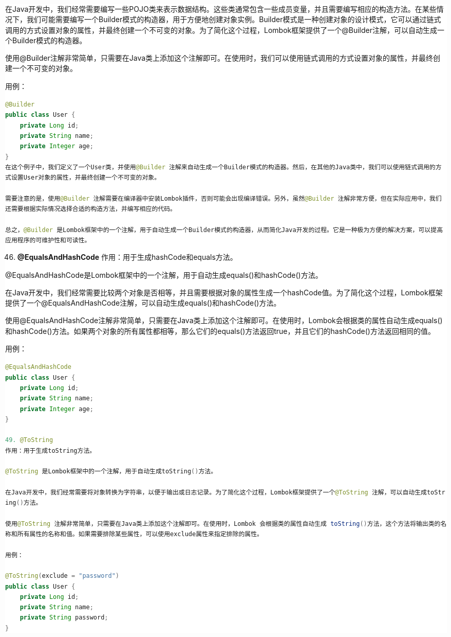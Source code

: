 在Java开发中，我们经常需要编写一些POJO类来表示数据结构。这些类通常包含一些成员变量，并且需要编写相应的构造方法。在某些情况下，我们可能需要编写一个Builder模式的构造器，用于方便地创建对象实例。Builder模式是一种创建对象的设计模式，它可以通过链式调用的方式设置对象的属性，并最终创建一个不可变的对象。为了简化这个过程，Lombok框架提供了一个@Builder注解，可以自动生成一个Builder模式的构造器。

使用@Builder注解非常简单，只需要在Java类上添加这个注解即可。在使用时，我们可以使用链式调用的方式设置对象的属性，并最终创建一个不可变的对象。

用例：
```java
@Builder
public class User {
    private Long id;
    private String name;
    private Integer age;
}
在这个例子中，我们定义了一个User类，并使用@Builder 注解来自动生成一个Builder模式的构造器。然后，在其他的Java类中，我们可以使用链式调用的方式设置User对象的属性，并最终创建一个不可变的对象。

需要注意的是，使用@Builder 注解需要在编译器中安装Lombok插件，否则可能会出现编译错误。另外，虽然@Builder 注解非常方便，但在实际应用中，我们还需要根据实际情况选择合适的构造方法，并编写相应的代码。

总之，@Builder 是Lombok框架中的一个注解，用于自动生成一个Builder模式的构造器，从而简化Java开发的过程。它是一种极为方便的解决方案，可以提高应用程序的可维护性和可读性。
```

46. **<a id='table46'>@EqualsAndHashCode</a>**
作用：用于生成hashCode和equals方法。

@EqualsAndHashCode是Lombok框架中的一个注解，用于自动生成equals()和hashCode()方法。

在Java开发中，我们经常需要比较两个对象是否相等，并且需要根据对象的属性生成一个hashCode值。为了简化这个过程，Lombok框架提供了一个@EqualsAndHashCode注解，可以自动生成equals()和hashCode()方法。

使用@EqualsAndHashCode注解非常简单，只需要在Java类上添加这个注解即可。在使用时，Lombok会根据类的属性自动生成equals()和hashCode()方法。如果两个对象的所有属性都相等，那么它们的equals()方法返回true，并且它们的hashCode()方法返回相同的值。

用例：
```java
@EqualsAndHashCode
public class User {
    private Long id;
    private String name;
    private Integer age;
}

49. @ToString
作用：用于生成toString方法。

@ToString 是Lombok框架中的一个注解，用于自动生成toString()方法。

在Java开发中，我们经常需要将对象转换为字符串，以便于输出或日志记录。为了简化这个过程，Lombok框架提供了一个@ToString 注解，可以自动生成toString()方法。

使用@ToString 注解非常简单，只需要在Java类上添加这个注解即可。在使用时，Lombok 会根据类的属性自动生成 toString()方法，这个方法将输出类的名称和所有属性的名称和值。如果需要排除某些属性，可以使用exclude属性来指定排除的属性。

用例：

@ToString(exclude = "password")
public class User {
    private Long id;
    private String name;
    private String password;
}
```
